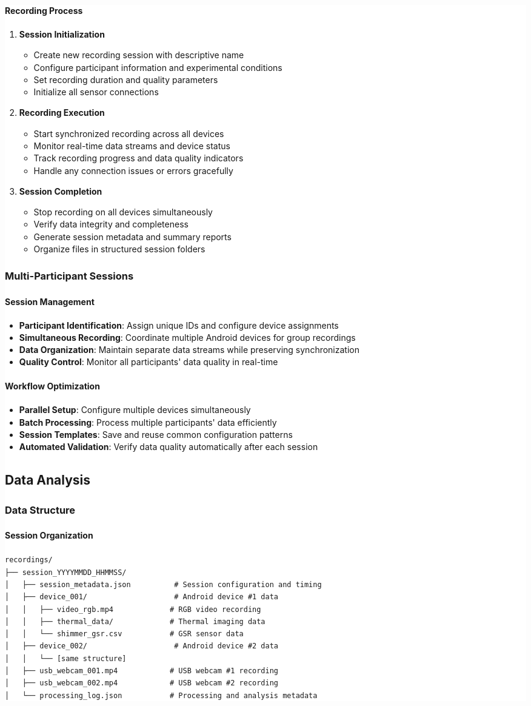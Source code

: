 #### Recording Process
1. **Session Initialization**
   - Create new recording session with descriptive name
   - Configure participant information and experimental conditions
   - Set recording duration and quality parameters
   - Initialize all sensor connections

2. **Recording Execution**
   - Start synchronized recording across all devices
   - Monitor real-time data streams and device status
   - Track recording progress and data quality indicators
   - Handle any connection issues or errors gracefully

3. **Session Completion**
   - Stop recording on all devices simultaneously
   - Verify data integrity and completeness
   - Generate session metadata and summary reports
   - Organize files in structured session folders

### Multi-Participant Sessions

#### Session Management
- **Participant Identification**: Assign unique IDs and configure device assignments
- **Simultaneous Recording**: Coordinate multiple Android devices for group recordings
- **Data Organization**: Maintain separate data streams while preserving synchronization
- **Quality Control**: Monitor all participants' data quality in real-time

#### Workflow Optimization
- **Parallel Setup**: Configure multiple devices simultaneously
- **Batch Processing**: Process multiple participants' data efficiently
- **Session Templates**: Save and reuse common configuration patterns
- **Automated Validation**: Verify data quality automatically after each session

## Data Analysis

### Data Structure

#### Session Organization
```
recordings/
├── session_YYYYMMDD_HHMMSS/
│   ├── session_metadata.json          # Session configuration and timing
│   ├── device_001/                    # Android device #1 data
│   │   ├── video_rgb.mp4             # RGB video recording
│   │   ├── thermal_data/             # Thermal imaging data
│   │   └── shimmer_gsr.csv           # GSR sensor data
│   ├── device_002/                    # Android device #2 data
│   │   └── [same structure]
│   ├── usb_webcam_001.mp4            # USB webcam #1 recording
│   ├── usb_webcam_002.mp4            # USB webcam #2 recording
│   └── processing_log.json           # Processing and analysis metadata
```
